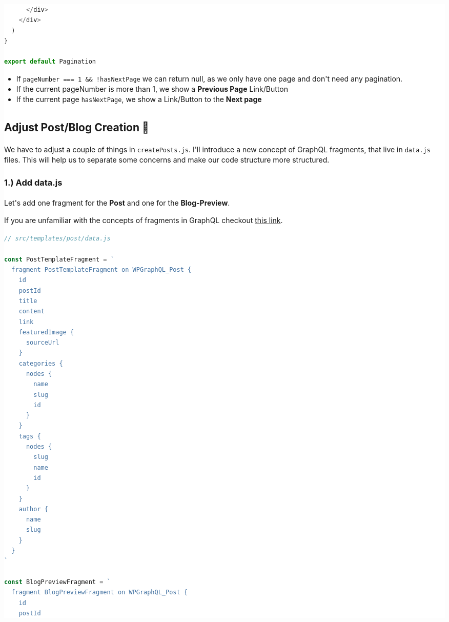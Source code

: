 ```jsx
      </div>
    </div>
  )
}

export default Pagination
```

- If `pageNumber === 1 && !hasNextPage` we can return null, as we only have one page and don't need any pagination.
- If the current pageNumber is more than 1, we show a **Previous Page** Link/Button
- If the current page `hasNextPage`, we show a Link/Button to the **Next page**


## Adjust Post/Blog Creation :notebook:

We have to adjust a couple of things in `createPosts.js`. I'll introduce a new concept of GraphQL fragments, that live in `data.js` files. This will help us to separate some concerns and make our code structure more structured.

### 1.) Add data.js

Let's add one fragment for the **Post** and one for the **Blog-Preview**.

If you are unfamiliar with the concepts of fragments in GraphQL checkout [this link](https://graphql.org/learn/queries/#fragments).

```javascript
// src/templates/post/data.js

const PostTemplateFragment = `
  fragment PostTemplateFragment on WPGraphQL_Post {
    id
    postId
    title
    content
    link
    featuredImage {
      sourceUrl
    }
    categories {
      nodes {
        name
        slug
        id
      }
    }
    tags {
      nodes {
        slug
        name
        id
      }
    }
    author {
      name
      slug
    }
  }
`

const BlogPreviewFragment = `
  fragment BlogPreviewFragment on WPGraphQL_Post {
    id
    postId
```